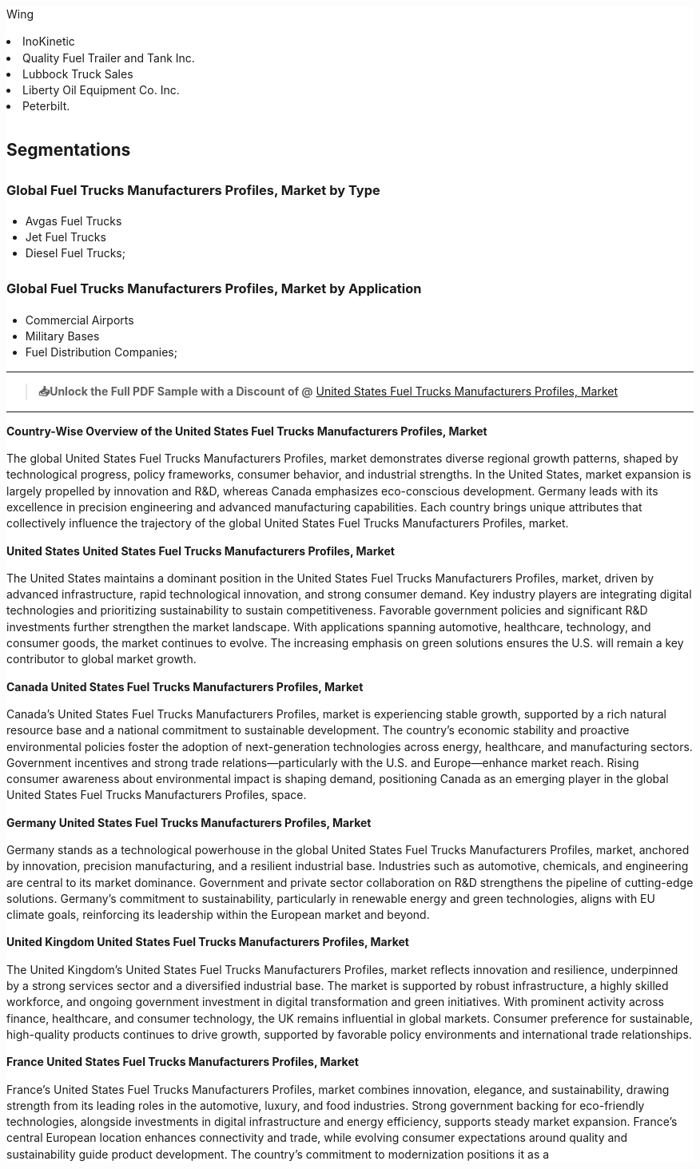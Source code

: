 Wing</li><li>InoKinetic</li><li>Quality Fuel Trailer and Tank Inc.</li><li>Lubbock Truck Sales</li><li>Liberty Oil Equipment Co. Inc.</li><li>Peterbilt.</li></ul></p><p><h2>Segmentations</h2><h3>Global Fuel Trucks Manufacturers Profiles, Market by Type</h3><ul><li>Avgas Fuel Trucks</li><li>Jet Fuel Trucks</li><li>Diesel Fuel Trucks;</li></ul><h3>Global Fuel Trucks Manufacturers Profiles, Market by Application</h3><ul><li>Commercial Airports</li><li>Military Bases</li><li>Fuel Distribution Companies;</li></ul></p><hr /><blockquote><p><strong>📥Unlock the Full PDF Sample with a Discount of @</strong> <a href="https://www.marketresearchintellect.com/ask-for-discount/?rid=921993&amp;utm_source=Github-April&amp;utm_medium=016">United States Fuel Trucks Manufacturers Profiles, Market</a></p></blockquote><hr /><p class="" data-start="217" data-end="261"><strong data-start="217" data-end="261">Country-Wise Overview of the United States Fuel Trucks Manufacturers Profiles, Market</strong></p><p class="" data-start="263" data-end="774">The global United States Fuel Trucks Manufacturers Profiles, market demonstrates diverse regional growth patterns, shaped by technological progress, policy frameworks, consumer behavior, and industrial strengths. In the United States, market expansion is largely propelled by innovation and R&amp;D, whereas Canada emphasizes eco-conscious development. Germany leads with its excellence in precision engineering and advanced manufacturing capabilities. Each country brings unique attributes that collectively influence the trajectory of the global United States Fuel Trucks Manufacturers Profiles, market.</p><p class="" data-start="776" data-end="1421"><strong data-start="776" data-end="805">United States United States Fuel Trucks Manufacturers Profiles, Market</strong></p><p class="" data-start="776" data-end="1421">The United States maintains a dominant position in the United States Fuel Trucks Manufacturers Profiles, market, driven by advanced infrastructure, rapid technological innovation, and strong consumer demand. Key industry players are integrating digital technologies and prioritizing sustainability to sustain competitiveness. Favorable government policies and significant R&amp;D investments further strengthen the market landscape. With applications spanning automotive, healthcare, technology, and consumer goods, the market continues to evolve. The increasing emphasis on green solutions ensures the U.S. will remain a key contributor to global market growth.</p><p class="" data-start="1423" data-end="2019"><strong data-start="1423" data-end="1445">Canada United States Fuel Trucks Manufacturers Profiles, Market</strong></p><p class="" data-start="1423" data-end="2019">Canada&rsquo;s United States Fuel Trucks Manufacturers Profiles, market is experiencing stable growth, supported by a rich natural resource base and a national commitment to sustainable development. The country&rsquo;s economic stability and proactive environmental policies foster the adoption of next-generation technologies across energy, healthcare, and manufacturing sectors. Government incentives and strong trade relations&mdash;particularly with the U.S. and Europe&mdash;enhance market reach. Rising consumer awareness about environmental impact is shaping demand, positioning Canada as an emerging player in the global United States Fuel Trucks Manufacturers Profiles, space.</p><p class="" data-start="2021" data-end="2591"><strong data-start="2021" data-end="2044">Germany United States Fuel Trucks Manufacturers Profiles, Market</strong></p><p class="" data-start="2021" data-end="2591">Germany stands as a technological powerhouse in the global United States Fuel Trucks Manufacturers Profiles, market, anchored by innovation, precision manufacturing, and a resilient industrial base. Industries such as automotive, chemicals, and engineering are central to its market dominance. Government and private sector collaboration on R&amp;D strengthens the pipeline of cutting-edge solutions. Germany&rsquo;s commitment to sustainability, particularly in renewable energy and green technologies, aligns with EU climate goals, reinforcing its leadership within the European market and beyond.</p><p class="" data-start="2593" data-end="3221"><strong data-start="2593" data-end="2623">United Kingdom United States Fuel Trucks Manufacturers Profiles, Market</strong></p><p class="" data-start="2593" data-end="3221">The United Kingdom&rsquo;s United States Fuel Trucks Manufacturers Profiles, market reflects innovation and resilience, underpinned by a strong services sector and a diversified industrial base. The market is supported by robust infrastructure, a highly skilled workforce, and ongoing government investment in digital transformation and green initiatives. With prominent activity across finance, healthcare, and consumer technology, the UK remains influential in global markets. Consumer preference for sustainable, high-quality products continues to drive growth, supported by favorable policy environments and international trade relationships.</p><p class="" data-start="3223" data-end="3838"><strong data-start="3223" data-end="3245">France United States Fuel Trucks Manufacturers Profiles, Market</strong></p><p class="" data-start="3223" data-end="3838">France&rsquo;s United States Fuel Trucks Manufacturers Profiles, market combines innovation, elegance, and sustainability, drawing strength from its leading roles in the automotive, luxury, and food industries. Strong government backing for eco-friendly technologies, alongside investments in digital infrastructure and energy efficiency, supports steady market expansion. France&rsquo;s central European location enhances connectivity and trade, while evolving consumer expectations around quality and sustainability guide product development. The country&rsquo;s commitment to modernization positions it as a